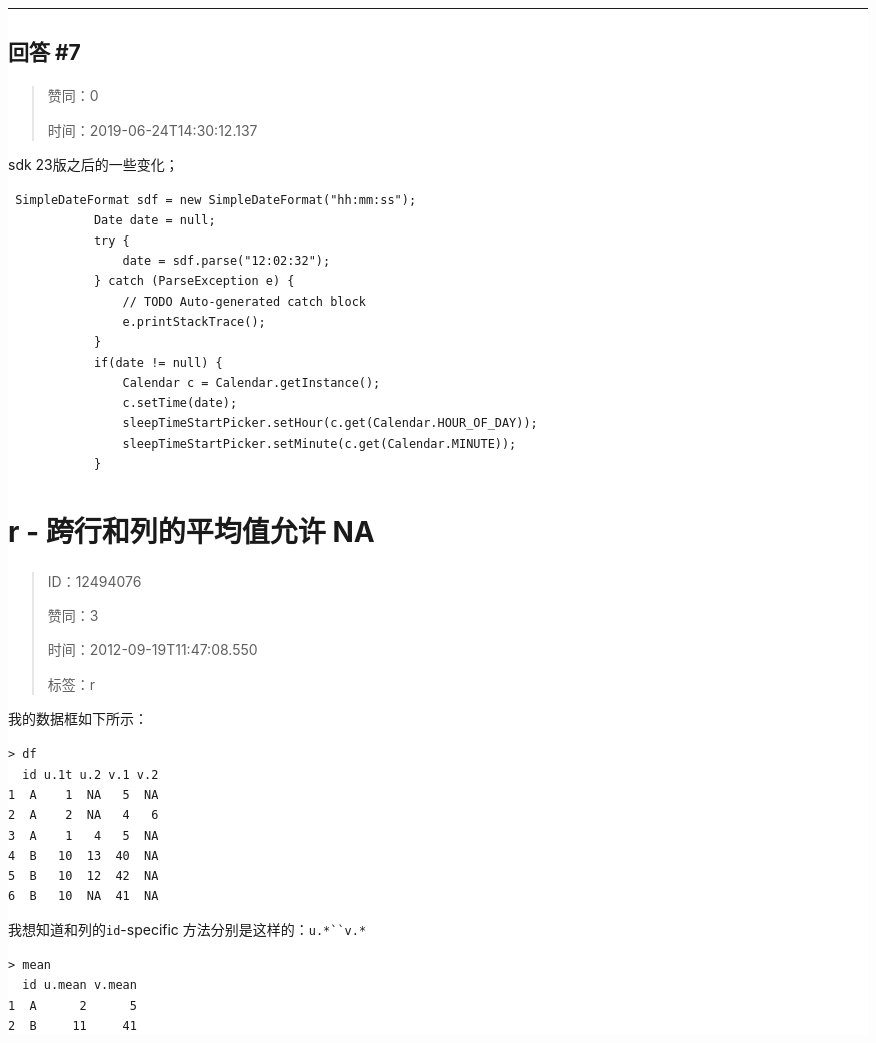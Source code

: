 * * *

## 回答 #7

> 赞同：0
> 
> 时间：2019-06-24T14:30:12.137

sdk 23版之后的一些变化；

```
 SimpleDateFormat sdf = new SimpleDateFormat("hh:mm:ss");
            Date date = null;
            try {
                date = sdf.parse("12:02:32");
            } catch (ParseException e) {
                // TODO Auto-generated catch block
                e.printStackTrace();
            }
            if(date != null) {
                Calendar c = Calendar.getInstance();
                c.setTime(date);
                sleepTimeStartPicker.setHour(c.get(Calendar.HOUR_OF_DAY));
                sleepTimeStartPicker.setMinute(c.get(Calendar.MINUTE));
            } 
```

# r - 跨行和列的平均值允许 NA

> ID：12494076
> 
> 赞同：3
> 
> 时间：2012-09-19T11:47:08.550
> 
> 标签：r

我的数据框如下所示：

```
> df
  id u.1t u.2 v.1 v.2
1  A    1  NA   5  NA
2  A    2  NA   4   6
3  A    1   4   5  NA
4  B   10  13  40  NA
5  B   10  12  42  NA
6  B   10  NA  41  NA 
```

我想知道和列的`id`-specific 方法分别是这样的：`u.*``v.*`

```
> mean
  id u.mean v.mean
1  A      2      5
2  B     11     41 
```
